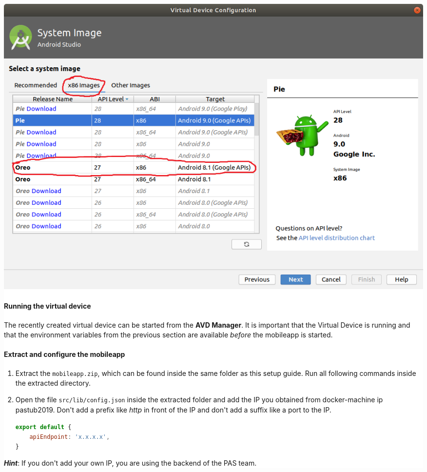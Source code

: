 ![Android SDK](./img/avdmanager.png)

#### Running the virtual device

The recently created virtual device can be started from the **AVD Manager**. It is important that the Virtual Device is running and that the environment variables from the previous section are available _before_ the mobileapp is started.

#### Extract and configure the mobileapp

1. Extract the `mobileapp.zip`, which can be found inside the same folder as this setup guide. Run all following commands inside the extracted directory.

2. Open the file `src/lib/config.json` inside the extracted folder and add the IP you obtained from docker-machine ip pastub2019.
Don't add a prefix like *http* in front of the IP and don't add a suffix like a port to the IP.

    ```js
    export default {
        apiEndpoint: 'x.x.x.x',
    }
    ```

**_Hint_**: If you don't add your own IP, you are using the backend of the PAS team.

